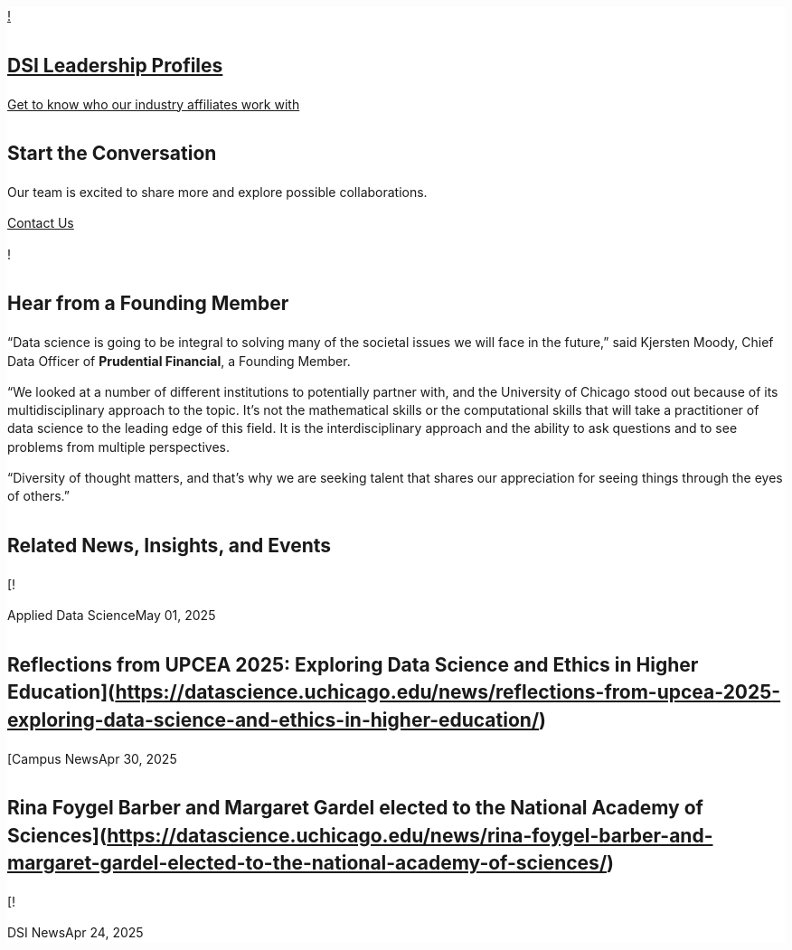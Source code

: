 [!](https://datascience.uchicago.edu/outreach/industry-partnerships/dsi-leadership-rooted-in-industry/)

## [DSI Leadership Profiles](https://datascience.uchicago.edu/outreach/industry-partnerships/dsi-leadership-rooted-in-industry/)

[Get to know who our industry affiliates work with](https://datascience.uchicago.edu/outreach/industry-partnerships/dsi-leadership-rooted-in-industry/)

## Start the Conversation

Our team is excited to share more and explore possible collaborations.

[Contact Us](https://datascience.uchicago.edu/outreach/industry-partnerships/contact-us/)

!

## Hear from a Founding Member

“Data science is going to be integral to solving many of the societal issues we will face in the future,” said Kjersten Moody, Chief Data Officer of **Prudential Financial**, a Founding Member.

“We looked at a number of different institutions to potentially partner with, and the University of Chicago stood out because of its multidisciplinary approach to the topic. It’s not the mathematical skills or the computational skills that will take a practitioner of data science to the leading edge of this field. It is the interdisciplinary approach and the ability to ask questions and to see problems from multiple perspectives.

“Diversity of thought matters, and that’s why we are seeking talent that shares our appreciation for seeing things through the eyes of others.”

## Related News, Insights, and Events



[!

Applied Data ScienceMay 01, 2025

## Reflections from UPCEA 2025: Exploring Data Science and Ethics in Higher Education](https://datascience.uchicago.edu/news/reflections-from-upcea-2025-exploring-data-science-and-ethics-in-higher-education/)
[Campus NewsApr 30, 2025

## Rina Foygel Barber and Margaret Gardel elected to the National Academy of Sciences](https://datascience.uchicago.edu/news/rina-foygel-barber-and-margaret-gardel-elected-to-the-national-academy-of-sciences/)
[!

DSI NewsApr 24, 2025
